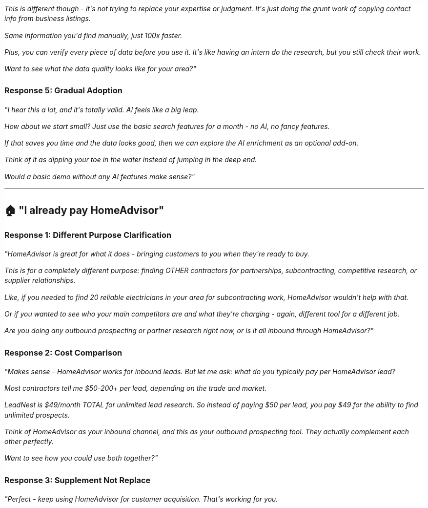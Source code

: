 *This is different though - it's not trying to replace your expertise or judgment. It's just doing the grunt work of copying contact info from business listings.*

*Same information you'd find manually, just 100x faster.*

*Plus, you can verify every piece of data before you use it. It's like having an intern do the research, but you still check their work.*

*Want to see what the data quality looks like for your area?"*

### Response 5: Gradual Adoption
*"I hear this a lot, and it's totally valid. AI feels like a big leap.*

*How about we start small? Just use the basic search features for a month - no AI, no fancy features.*

*If that saves you time and the data looks good, then we can explore the AI enrichment as an optional add-on.*

*Think of it as dipping your toe in the water instead of jumping in the deep end.*

*Would a basic demo without any AI features make sense?"*

---

## 🏠 "I already pay HomeAdvisor"

### Response 1: Different Purpose Clarification
*"HomeAdvisor is great for what it does - bringing customers to you when they're ready to buy.*

*This is for a completely different purpose: finding OTHER contractors for partnerships, subcontracting, competitive research, or supplier relationships.*

*Like, if you needed to find 20 reliable electricians in your area for subcontracting work, HomeAdvisor wouldn't help with that.*

*Or if you wanted to see who your main competitors are and what they're charging - again, different tool for a different job.*

*Are you doing any outbound prospecting or partner research right now, or is it all inbound through HomeAdvisor?"*

### Response 2: Cost Comparison
*"Makes sense - HomeAdvisor works for inbound leads. But let me ask: what do you typically pay per HomeAdvisor lead?*

*Most contractors tell me $50-200+ per lead, depending on the trade and market.*

*LeadNest is $49/month TOTAL for unlimited lead research. So instead of paying $50 per lead, you pay $49 for the ability to find unlimited prospects.*

*Think of HomeAdvisor as your inbound channel, and this as your outbound prospecting tool. They actually complement each other perfectly.*

*Want to see how you could use both together?"*

### Response 3: Supplement Not Replace
*"Perfect - keep using HomeAdvisor for customer acquisition. That's working for you.*
